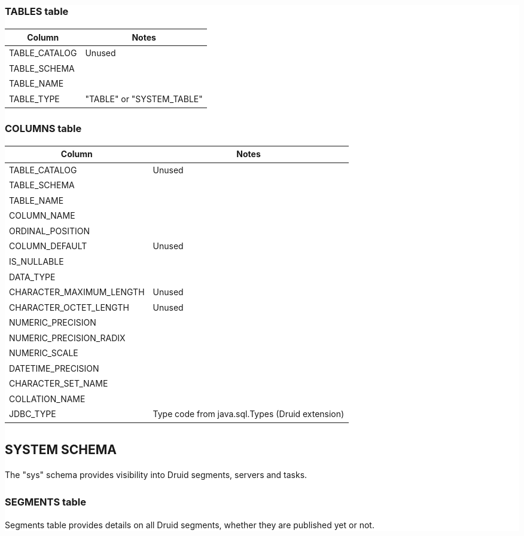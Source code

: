 ### TABLES table

|Column|Notes|
|------|-----|
|TABLE_CATALOG|Unused|
|TABLE_SCHEMA||
|TABLE_NAME||
|TABLE_TYPE|"TABLE" or "SYSTEM_TABLE"|

### COLUMNS table

|Column|Notes|
|------|-----|
|TABLE_CATALOG|Unused|
|TABLE_SCHEMA||
|TABLE_NAME||
|COLUMN_NAME||
|ORDINAL_POSITION||
|COLUMN_DEFAULT|Unused|
|IS_NULLABLE||
|DATA_TYPE||
|CHARACTER_MAXIMUM_LENGTH|Unused|
|CHARACTER_OCTET_LENGTH|Unused|
|NUMERIC_PRECISION||
|NUMERIC_PRECISION_RADIX||
|NUMERIC_SCALE||
|DATETIME_PRECISION||
|CHARACTER_SET_NAME||
|COLLATION_NAME||
|JDBC_TYPE|Type code from java.sql.Types (Druid extension)|

## SYSTEM SCHEMA

The "sys" schema provides visibility into Druid segments, servers and tasks.

### SEGMENTS table
Segments table provides details on all Druid segments, whether they are published yet or not.
